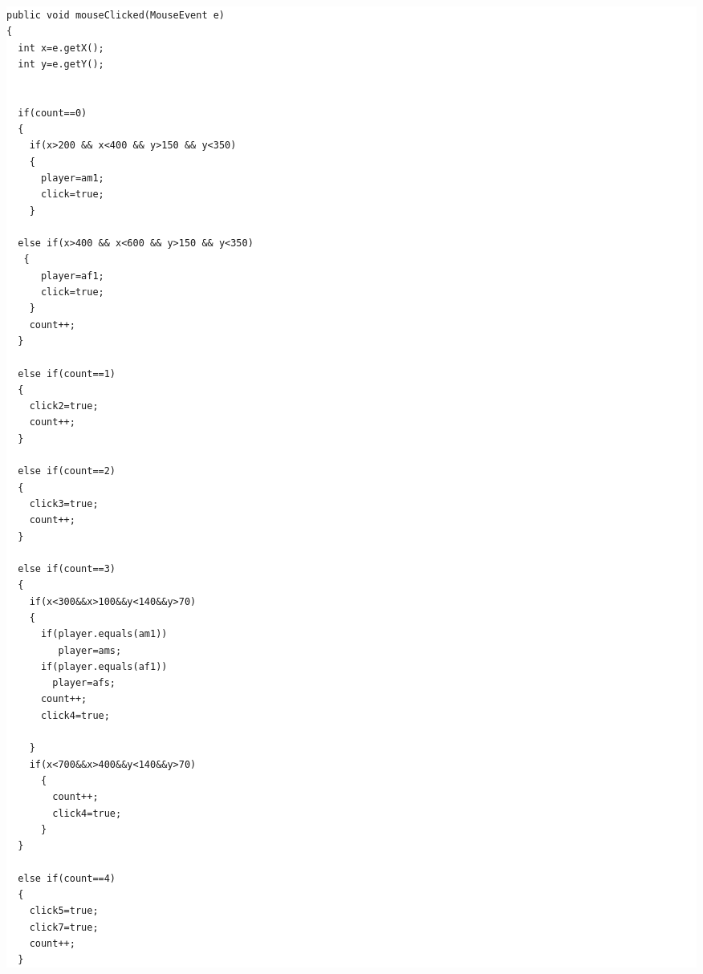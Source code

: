     public void mouseClicked(MouseEvent e)
    { 
      int x=e.getX();
      int y=e.getY();

      
      if(count==0)
      {
        if(x>200 && x<400 && y>150 && y<350)
        {
          player=am1;
          click=true;
        }

      else if(x>400 && x<600 && y>150 && y<350) 
       {
          player=af1;
          click=true;
        }
        count++;
      }

      else if(count==1)
      {
        click2=true;
        count++;
      }

      else if(count==2)
      {
        click3=true;
        count++;
      }

      else if(count==3)
      {
        if(x<300&&x>100&&y<140&&y>70)
        {
          if(player.equals(am1))
             player=ams;
          if(player.equals(af1))
            player=afs;
          count++;
          click4=true;
          
        }
        if(x<700&&x>400&&y<140&&y>70)
          {
            count++;
            click4=true;
          }
      }

      else if(count==4)
      {
        click5=true;
        click7=true;
        count++;
      }
